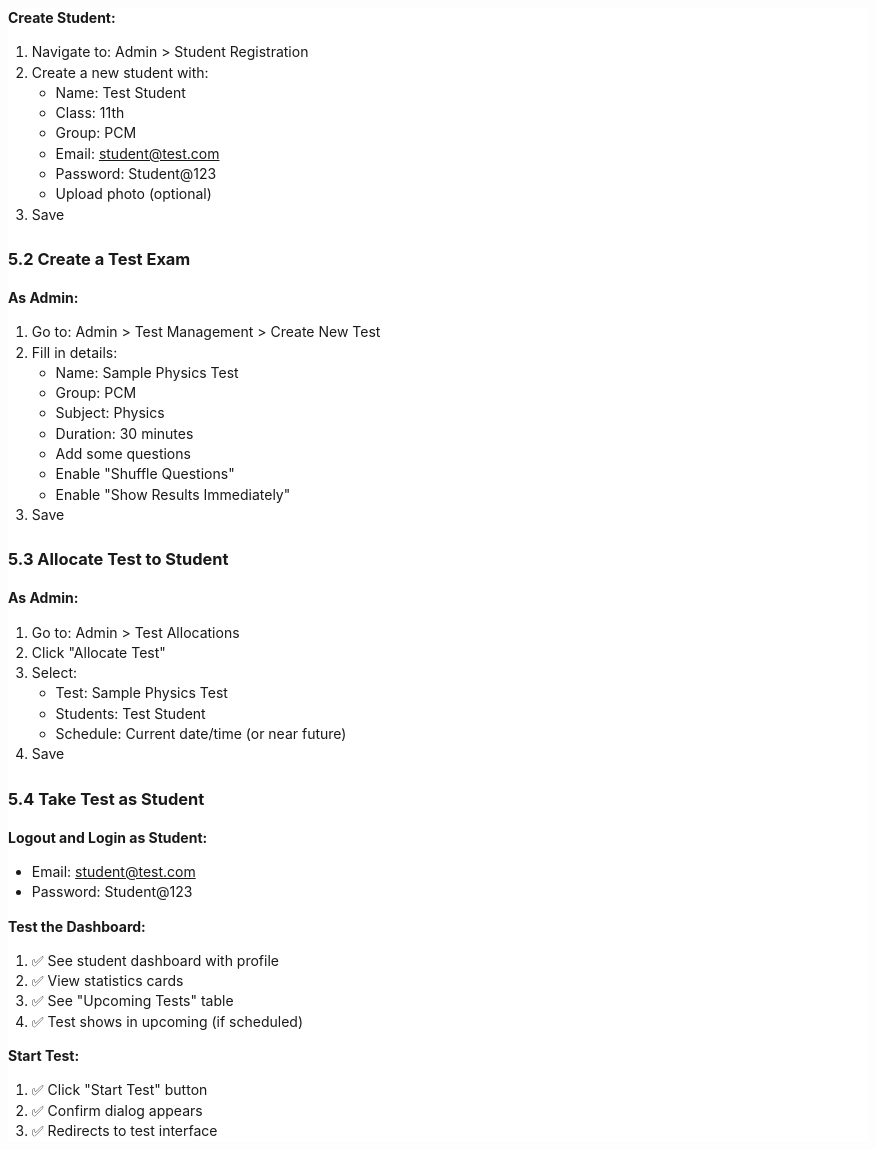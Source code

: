 **Create Student:**
1. Navigate to: Admin > Student Registration
2. Create a new student with:
   - Name: Test Student
   - Class: 11th
   - Group: PCM
   - Email: student@test.com
   - Password: Student@123
   - Upload photo (optional)
3. Save

### 5.2 Create a Test Exam

**As Admin:**
1. Go to: Admin > Test Management > Create New Test
2. Fill in details:
   - Name: Sample Physics Test
   - Group: PCM
   - Subject: Physics
   - Duration: 30 minutes
   - Add some questions
   - Enable "Shuffle Questions"
   - Enable "Show Results Immediately"
3. Save

### 5.3 Allocate Test to Student

**As Admin:**
1. Go to: Admin > Test Allocations
2. Click "Allocate Test"
3. Select:
   - Test: Sample Physics Test
   - Students: Test Student
   - Schedule: Current date/time (or near future)
4. Save

### 5.4 Take Test as Student

**Logout and Login as Student:**
- Email: student@test.com
- Password: Student@123

**Test the Dashboard:**
1. ✅ See student dashboard with profile
2. ✅ View statistics cards
3. ✅ See "Upcoming Tests" table
4. ✅ Test shows in upcoming (if scheduled)

**Start Test:**
1. ✅ Click "Start Test" button
2. ✅ Confirm dialog appears
3. ✅ Redirects to test interface
